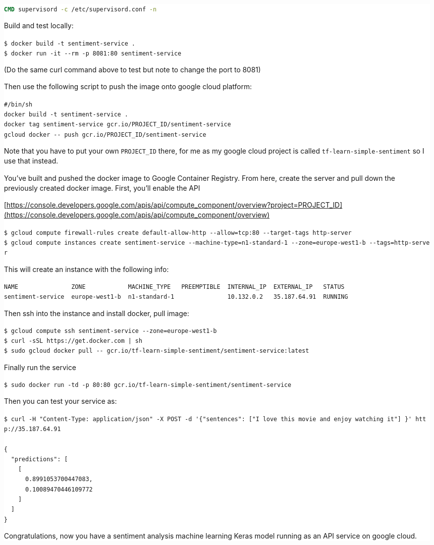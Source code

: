 ```Dockerfile
CMD supervisord -c /etc/supervisord.conf -n
```

Build and test locally:
```
$ docker build -t sentiment-service .
$ docker run -it --rm -p 8081:80 sentiment-service
```
(Do the same curl command above to test but note to change the port to 8081)

Then use the following script to push the image onto google cloud platform:
```
#/bin/sh
docker build -t sentiment-service .
docker tag sentiment-service gcr.io/PROJECT_ID/sentiment-service
gcloud docker -- push gcr.io/PROJECT_ID/sentiment-service
```
Note that you have to put your own `PROJECT_ID` there, for me as my google cloud
project is called `tf-learn-simple-sentiment` so I use that instead.

You’ve built and pushed the docker image to Google Container Registry. From here, create the server and pull down the previously created docker image. First, you’ll enable the API

[https://console.developers.google.com/apis/api/compute_component/overview?project=PROJECT_ID](https://console.developers.google.com/apis/api/compute_component/overview)

```
$ gcloud compute firewall-rules create default-allow-http --allow=tcp:80 --target-tags http-server
$ gcloud compute instances create sentiment-service --machine-type=n1-standard-1 --zone=europe-west1-b --tags=http-server
```

This will create an instance with the following info:
```
NAME               ZONE            MACHINE_TYPE   PREEMPTIBLE  INTERNAL_IP  EXTERNAL_IP   STATUS
sentiment-service  europe-west1-b  n1-standard-1               10.132.0.2   35.187.64.91  RUNNING
```

Then ssh into the instance and install docker, pull image:
```
$ gcloud compute ssh sentiment-service --zone=europe-west1-b
$ curl -sSL https://get.docker.com | sh
$ sudo gcloud docker pull -- gcr.io/tf-learn-simple-sentiment/sentiment-service:latest
```

Finally run the service 
```
$ sudo docker run -td -p 80:80 gcr.io/tf-learn-simple-sentiment/sentiment-service
```

Then you can test your service as:
```
$ curl -H "Content-Type: application/json" -X POST -d '{"sentences": ["I love this movie and enjoy watching it"] }' http://35.187.64.91

{
  "predictions": [
    [
      0.8991053700447083,
      0.10089470446109772
    ]
  ]
}
```

Congratulations, now you have a sentiment analysis machine learning Keras model running 
as an API service on google cloud.
